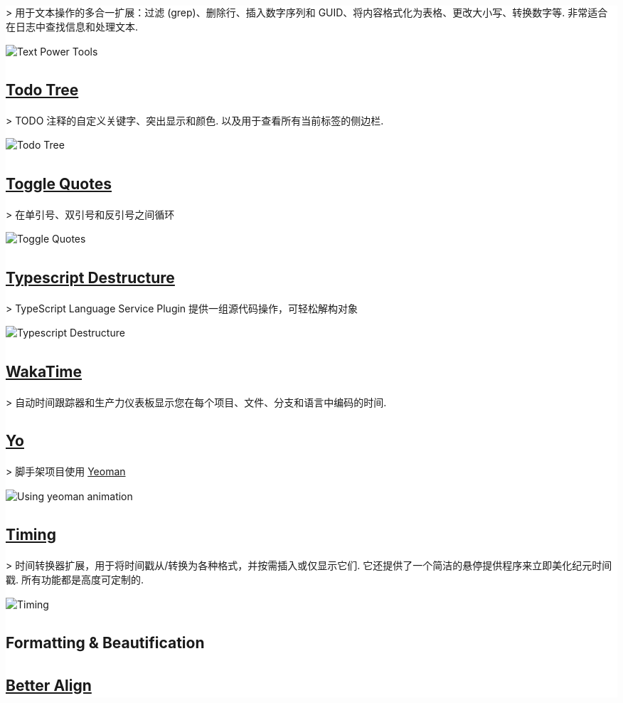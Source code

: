  &gt; 用于文本操作的多合一扩展：过滤 (grep)、删除行、插入数字序列和 GUID、将内容格式化为表格、更改大小写、转换数字等. 非常适合在日志中查找信息和处理文本.

![Text Power Tools](https://raw.githubusercontent.com/qcz/vscode-text-power-tools/89a1d9d7be3edfc9bcf112fe427c662655cb60cc/images/filtering.gif)

## [Todo Tree](https://marketplace.visualstudio.com/items?itemName=Gruntfuggly.todo-tree)

 &gt; TODO 注释的自定义关键字、突出显示和颜色. 以及用于查看所有当前标签的侧边栏.

![Todo Tree](https://thumbs.gfycat.com/PowerlessWindyCivet-size_restricted.gif)

## [Toggle Quotes](https://marketplace.visualstudio.com/items?itemName=BriteSnow.vscode-toggle-quotes)

&gt; 在单引号、双引号和反引号之间循环

![Toggle Quotes](https://d3vv6lp55qjaqc.cloudfront.net/items/2V092N0u2O1a393Y0f28/Screen%20Recording%202018-10-04%20at%2009.26%20AM.gif?X-CloudApp-Visitor-Id=26998&v=e2908c88)

## [Typescript Destructure](https://marketplace.visualstudio.com/items?itemName=tusaeff.vscode-typescript-destructure-plugin)

&gt; TypeScript Language Service Plugin 提供一组源代码操作，可轻松解构对象

![Typescript Destructure](https://raw.githubusercontent.com/tusaeff/vscode-typescript-destructure-plugin/master/assets/destructure-to-constant.gif)

## [WakaTime](https://marketplace.visualstudio.com/items?itemName=WakaTime.vscode-wakatime)

&gt; 自动时间跟踪器和生产力仪表板显示您在每个项目、文件、分支和语言中编码的时间.

## [Yo](https://marketplace.visualstudio.com/items?itemName=samverschueren.yo)

&gt; 脚手架项目使用 [Yeoman](https://yeoman.io/)

![Using yeoman animation](https://raw.githubusercontent.com/SamVerschueren/vscode-yo/master/media/yo.gif)

## [Timing](https://marketplace.visualstudio.com/items?itemName=HaaLeo.timing)

 &gt; 时间转换器扩展，用于将时间戳从/转换为各种格式，并按需插入或仅显示它们. 它还提供了一个简洁的悬停提供程序来立即美化纪元时间戳. 所有功能都是高度可定制的.

![Timing](https://raw.githubusercontent.com/HaaLeo/vscode-timing/master/doc/Convert_Sample.gif)

## Formatting & Beautification

## [Better Align](https://marketplace.visualstudio.com/items?itemName=wwm.better-align)
